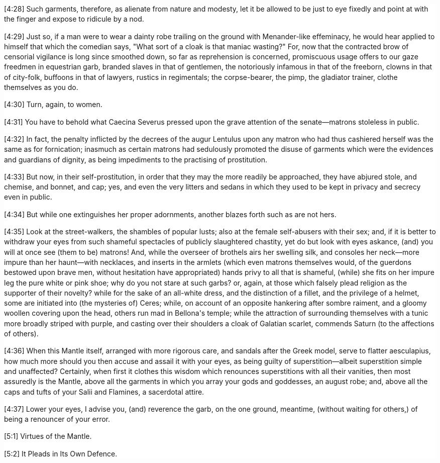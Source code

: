 [4:28] Such garments, therefore, as alienate from nature and modesty, let it be allowed to be just to eye fixedly and point at with the finger and expose to ridicule by a nod.

[4:29] Just so, if a man were to wear a dainty robe trailing on the ground with Menander-like effeminacy, he would hear applied to himself that which the comedian says, "What sort of a cloak is that maniac wasting?"  For, now that the contracted brow of censorial vigilance is long since smoothed down, so far as reprehension is concerned, promiscuous usage offers to our gaze freedmen in equestrian garb, branded slaves in that of gentlemen, the notoriously infamous in that of the freeborn, clowns in that of city-folk, buffoons in that of lawyers, rustics in regimentals; the corpse-bearer, the pimp, the gladiator trainer, clothe themselves as you do.

[4:30] Turn, again, to women.

[4:31] You have to behold what Caecina Severus pressed upon the grave attention of the senate—matrons stoleless in public.

[4:32] In fact, the penalty inflicted by the decrees of the augur Lentulus upon any matron who had thus cashiered herself was the same as for fornication; inasmuch as certain matrons had sedulously promoted the disuse of garments which were the evidences and guardians of dignity, as being impediments to the practising of prostitution.

[4:33] But now, in their self-prostitution, in order that they may the more readily be approached, they have abjured stole, and chemise, and bonnet, and cap; yes, and even the very litters and sedans in which they used to be kept in privacy and secrecy even in public.

[4:34] But while one extinguishes her proper adornments, another blazes forth such as are not hers.

[4:35] Look at the street-walkers, the shambles of popular lusts; also at the female self-abusers with their sex; and, if it is better to withdraw your eyes from such shameful spectacles of publicly slaughtered chastity, yet do but look with eyes askance, (and) you will at once see (them to be) matrons!  And, while the overseer of brothels airs her swelling silk, and consoles her neck—more impure than her haunt—with necklaces, and inserts in the armlets (which even matrons themselves would, of the guerdons bestowed upon brave men, without hesitation have appropriated) hands privy to all that is shameful, (while) she fits on her impure leg the pure white or pink shoe; why do you not stare at such garbs? or, again, at those which falsely plead religion as the supporter of their novelty? while for the sake of an all-white dress, and the distinction of a fillet, and the privilege of a helmet, some are initiated into (the mysteries of) Ceres; while, on account of an opposite hankering after sombre raiment, and a gloomy woollen covering upon the head, others run mad in Bellona's temple; while the attraction of surrounding themselves with a tunic more broadly striped with purple, and casting over their shoulders a cloak of Galatian scarlet, commends Saturn (to the affections of others).

[4:36] When this Mantle itself, arranged with more rigorous care, and sandals after the Greek model, serve to flatter aesculapius, how much more should you then accuse and assail it with your eyes, as being guilty of superstition—albeit superstition simple and unaffected?  Certainly, when first it clothes this wisdom which renounces superstitions with all their vanities, then most assuredly is the Mantle, above all the garments in which you array your gods and goddesses, an august robe; and, above all the caps and tufts of your Salii and Flamines, a sacerdotal attire.

[4:37] Lower your eyes, I advise you, (and) reverence the garb, on the one ground, meantime, (without waiting for others,) of being a renouncer of your error.

[5:1] Virtues of the Mantle.

[5:2] It Pleads in Its Own  Defence.

